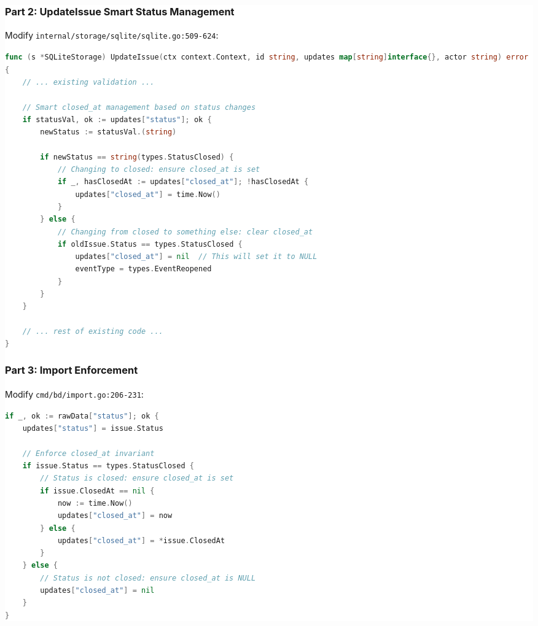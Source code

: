 ### Part 2: UpdateIssue Smart Status Management

Modify `internal/storage/sqlite/sqlite.go:509-624`:

```go
func (s *SQLiteStorage) UpdateIssue(ctx context.Context, id string, updates map[string]interface{}, actor string) error {
    // ... existing validation ...

    // Smart closed_at management based on status changes
    if statusVal, ok := updates["status"]; ok {
        newStatus := statusVal.(string)

        if newStatus == string(types.StatusClosed) {
            // Changing to closed: ensure closed_at is set
            if _, hasClosedAt := updates["closed_at"]; !hasClosedAt {
                updates["closed_at"] = time.Now()
            }
        } else {
            // Changing from closed to something else: clear closed_at
            if oldIssue.Status == types.StatusClosed {
                updates["closed_at"] = nil  // This will set it to NULL
                eventType = types.EventReopened
            }
        }
    }

    // ... rest of existing code ...
}
```

### Part 3: Import Enforcement

Modify `cmd/bd/import.go:206-231`:

```go
if _, ok := rawData["status"]; ok {
    updates["status"] = issue.Status

    // Enforce closed_at invariant
    if issue.Status == types.StatusClosed {
        // Status is closed: ensure closed_at is set
        if issue.ClosedAt == nil {
            now := time.Now()
            updates["closed_at"] = now
        } else {
            updates["closed_at"] = *issue.ClosedAt
        }
    } else {
        // Status is not closed: ensure closed_at is NULL
        updates["closed_at"] = nil
    }
}
```
